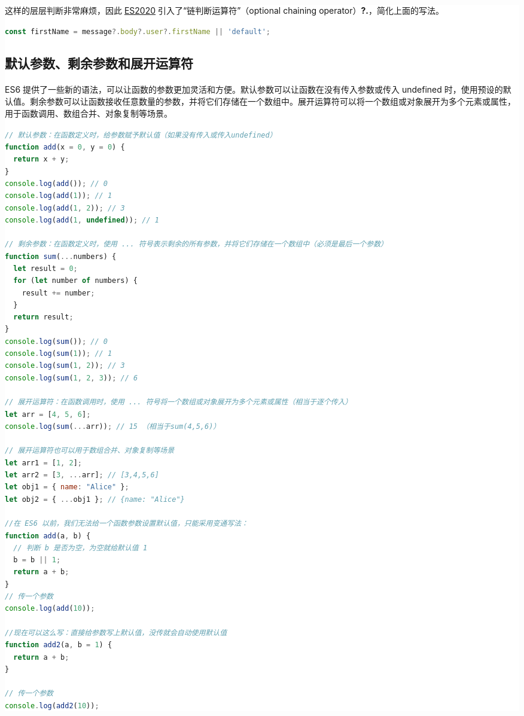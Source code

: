 这样的层层判断非常麻烦，因此 [ES2020](https://github.com/tc39/proposal-optional-chaining) 引入了“链判断运算符”（optional chaining operator）**?.**，简化上面的写法。

```js
const firstName = message?.body?.user?.firstName || 'default';
```



## 默认参数、剩余参数和展开运算符

ES6 提供了一些新的语法，可以让函数的参数更加灵活和方便。默认参数可以让函数在没有传入参数或传入 undefined 时，使用预设的默认值。剩余参数可以让函数接收任意数量的参数，并将它们存储在一个数组中。展开运算符可以将一个数组或对象展开为多个元素或属性，用于函数调用、数组合并、对象复制等场景。

```js
// 默认参数：在函数定义时，给参数赋予默认值（如果没有传入或传入undefined）
function add(x = 0, y = 0) {
  return x + y;
}
console.log(add()); // 0
console.log(add(1)); // 1
console.log(add(1, 2)); // 3
console.log(add(1, undefined)); // 1

// 剩余参数：在函数定义时，使用 ... 符号表示剩余的所有参数，并将它们存储在一个数组中（必须是最后一个参数）
function sum(...numbers) {
  let result = 0;
  for (let number of numbers) {
    result += number;
  }
  return result;
}
console.log(sum()); // 0
console.log(sum(1)); // 1
console.log(sum(1, 2)); // 3
console.log(sum(1, 2, 3)); // 6

// 展开运算符：在函数调用时，使用 ... 符号将一个数组或对象展开为多个元素或属性（相当于逐个传入）
let arr = [4, 5, 6];
console.log(sum(...arr)); // 15 （相当于sum(4,5,6)）

// 展开运算符也可以用于数组合并、对象复制等场景
let arr1 = [1, 2];
let arr2 = [3, ...arr]; // [3,4,5,6]
let obj1 = { name: "Alice" };
let obj2 = { ...obj1 }; // {name: "Alice"}

//在 ES6 以前，我们无法给一个函数参数设置默认值，只能采用变通写法：
function add(a, b) {
  // 判断 b 是否为空，为空就给默认值 1
  b = b || 1;
  return a + b;
}
// 传一个参数
console.log(add(10));

//现在可以这么写：直接给参数写上默认值，没传就会自动使用默认值
function add2(a, b = 1) {
  return a + b;
}

// 传一个参数
console.log(add2(10));
```
